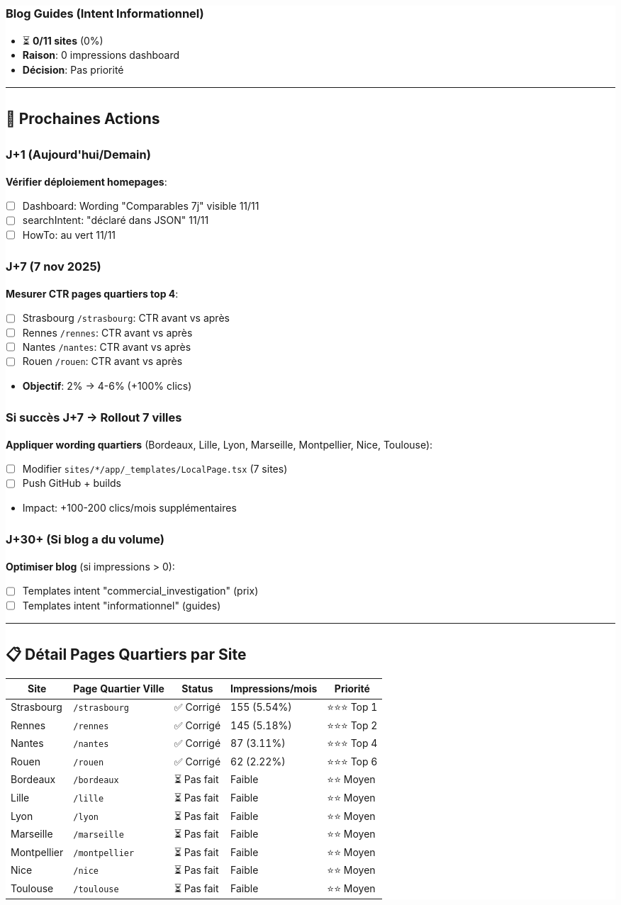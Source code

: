 ### Blog Guides (Intent Informationnel)
- ⏳ **0/11 sites** (0%)
- **Raison**: 0 impressions dashboard
- **Décision**: Pas priorité

---

## 🎯 Prochaines Actions

### J+1 (Aujourd'hui/Demain)
**Vérifier déploiement homepages**:
- [ ] Dashboard: Wording "Comparables 7j" visible 11/11
- [ ] searchIntent: "déclaré dans JSON" 11/11
- [ ] HowTo: au vert 11/11

### J+7 (7 nov 2025)
**Mesurer CTR pages quartiers top 4**:
- [ ] Strasbourg `/strasbourg`: CTR avant vs après
- [ ] Rennes `/rennes`: CTR avant vs après
- [ ] Nantes `/nantes`: CTR avant vs après
- [ ] Rouen `/rouen`: CTR avant vs après
- **Objectif**: 2% → 4-6% (+100% clics)

### Si succès J+7 → Rollout 7 villes
**Appliquer wording quartiers** (Bordeaux, Lille, Lyon, Marseille, Montpellier, Nice, Toulouse):
- [ ] Modifier `sites/*/app/_templates/LocalPage.tsx` (7 sites)
- [ ] Push GitHub + builds
- Impact: +100-200 clics/mois supplémentaires

### J+30+ (Si blog a du volume)
**Optimiser blog** (si impressions > 0):
- [ ] Templates intent "commercial_investigation" (prix)
- [ ] Templates intent "informationnel" (guides)

---

## 📋 Détail Pages Quartiers par Site

| Site | Page Quartier Ville | Status | Impressions/mois | Priorité |
|------|---------------------|--------|------------------|----------|
| Strasbourg | `/strasbourg` | ✅ Corrigé | 155 (5.54%) | ⭐⭐⭐ Top 1 |
| Rennes | `/rennes` | ✅ Corrigé | 145 (5.18%) | ⭐⭐⭐ Top 2 |
| Nantes | `/nantes` | ✅ Corrigé | 87 (3.11%) | ⭐⭐⭐ Top 4 |
| Rouen | `/rouen` | ✅ Corrigé | 62 (2.22%) | ⭐⭐⭐ Top 6 |
| Bordeaux | `/bordeaux` | ⏳ Pas fait | Faible | ⭐⭐ Moyen |
| Lille | `/lille` | ⏳ Pas fait | Faible | ⭐⭐ Moyen |
| Lyon | `/lyon` | ⏳ Pas fait | Faible | ⭐⭐ Moyen |
| Marseille | `/marseille` | ⏳ Pas fait | Faible | ⭐⭐ Moyen |
| Montpellier | `/montpellier` | ⏳ Pas fait | Faible | ⭐⭐ Moyen |
| Nice | `/nice` | ⏳ Pas fait | Faible | ⭐⭐ Moyen |
| Toulouse | `/toulouse` | ⏳ Pas fait | Faible | ⭐⭐ Moyen |
